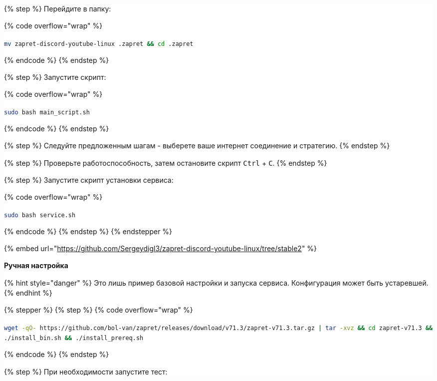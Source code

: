{% step %}
Перейдите в папку:

{% code overflow="wrap" %}
```bash
mv zapret-discord-youtube-linux .zapret && cd .zapret
```
{% endcode %}
{% endstep %}

{% step %}
Запустите скрипт:

{% code overflow="wrap" %}
```bash
sudo bash main_script.sh
```
{% endcode %}
{% endstep %}

{% step %}
Следуйте предложенным шагам - выберете ваше интернет соединение и стратегию.
{% endstep %}

{% step %}
Проверьте работоспособность, затем остановите скрипт <kbd>Ctrl</kbd> + <kbd>C</kbd>.
{% endstep %}

{% step %}
Запустите скрипт установки сервиса:

{% code overflow="wrap" %}
```bash
sudo bash service.sh
```
{% endcode %}
{% endstep %}
{% endstepper %}

{% embed url="https://github.com/Sergeydigl3/zapret-discord-youtube-linux/tree/stable2" %}

**Ручная настройка**

{% hint style="danger" %}
Это лишь пример базовой настройки и запуска сервиса. Конфигурация может быть устаревшей.
{% endhint %}

{% stepper %}
{% step %}
{% code overflow="wrap" %}
```bash
wget -qO- https://github.com/bol-van/zapret/releases/download/v71.3/zapret-v71.3.tar.gz | tar -xvz && cd zapret-v71.3 && ./install_bin.sh && ./install_prereq.sh
```
{% endcode %}
{% endstep %}

{% step %}
При необходимости запустите тест:

